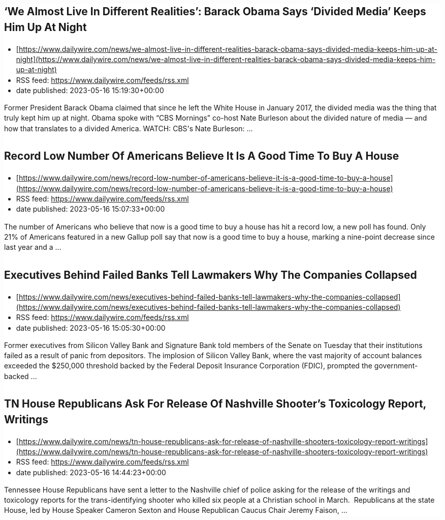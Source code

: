 ## ‘We Almost Live In Different Realities’: Barack Obama Says ‘Divided Media’ Keeps Him Up At Night
 - [https://www.dailywire.com/news/we-almost-live-in-different-realities-barack-obama-says-divided-media-keeps-him-up-at-night](https://www.dailywire.com/news/we-almost-live-in-different-realities-barack-obama-says-divided-media-keeps-him-up-at-night)
 - RSS feed: https://www.dailywire.com/feeds/rss.xml
 - date published: 2023-05-16 15:19:30+00:00

Former President Barack Obama claimed that since he left the White House in January 2017, the divided media was the thing that truly kept him up at night. Obama spoke with “CBS Mornings” co-host Nate Burleson about the divided nature of media — and how that translates to a divided America. WATCH: CBS's Nate Burleson: ...

## Record Low Number Of Americans Believe It Is A Good Time To Buy A House
 - [https://www.dailywire.com/news/record-low-number-of-americans-believe-it-is-a-good-time-to-buy-a-house](https://www.dailywire.com/news/record-low-number-of-americans-believe-it-is-a-good-time-to-buy-a-house)
 - RSS feed: https://www.dailywire.com/feeds/rss.xml
 - date published: 2023-05-16 15:07:33+00:00

The number of Americans who believe that now is a good time to buy a house has hit a record low, a new poll has found. Only 21% of Americans featured in a new Gallup poll say that now is a good time to buy a house, marking a nine-point decrease since last year and a ...

## Executives Behind Failed Banks Tell Lawmakers Why The Companies Collapsed
 - [https://www.dailywire.com/news/executives-behind-failed-banks-tell-lawmakers-why-the-companies-collapsed](https://www.dailywire.com/news/executives-behind-failed-banks-tell-lawmakers-why-the-companies-collapsed)
 - RSS feed: https://www.dailywire.com/feeds/rss.xml
 - date published: 2023-05-16 15:05:30+00:00

Former executives from Silicon Valley Bank and Signature Bank told members of the Senate on Tuesday that their institutions failed as a result of panic from depositors. The implosion of Silicon Valley Bank, where the vast majority of account balances exceeded the $250,000 threshold backed by the Federal Deposit Insurance Corporation (FDIC), prompted the government-backed ...

## TN House Republicans Ask For Release Of Nashville Shooter’s Toxicology Report, Writings
 - [https://www.dailywire.com/news/tn-house-republicans-ask-for-release-of-nashville-shooters-toxicology-report-writings](https://www.dailywire.com/news/tn-house-republicans-ask-for-release-of-nashville-shooters-toxicology-report-writings)
 - RSS feed: https://www.dailywire.com/feeds/rss.xml
 - date published: 2023-05-16 14:44:23+00:00

Tennessee House Republicans have sent a letter to the Nashville chief of police asking for the release of the writings and toxicology reports for the trans-identifying shooter who killed six people at a Christian school in March.  Republicans at the state House, led by House Speaker Cameron Sexton and House Republican Caucus Chair Jeremy Faison, ...
